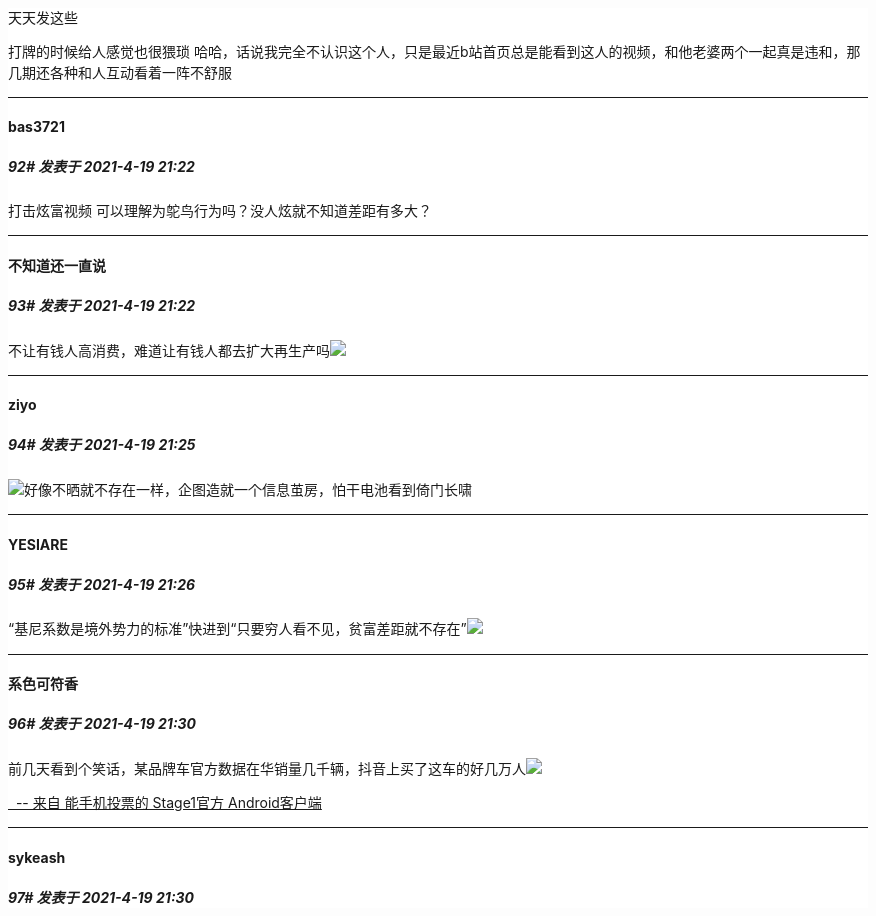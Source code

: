 天天发这些

打牌的时候给人感觉也很猥琐</blockquote>
哈哈，话说我完全不认识这个人，只是最近b站首页总是能看到这人的视频，和他老婆两个一起真是违和，那几期还各种和人互动看着一阵不舒服


-----

####  bas3721  
##### 92#       发表于 2021-4-19 21:22


打击炫富视频 可以理解为鸵鸟行为吗？没人炫就不知道差距有多大？


-----

####  不知道还一直说  
##### 93#       发表于 2021-4-19 21:22


不让有钱人高消费，难道让有钱人都去扩大再生产吗<img src="https://static.saraba1st.com/image/smiley/face2017/067.png" referrerpolicy="no-referrer">


-----

####  ziyo  
##### 94#       发表于 2021-4-19 21:25


<img src="https://static.saraba1st.com/image/smiley/face2017/048.png" referrerpolicy="no-referrer">好像不晒就不存在一样，企图造就一个信息茧房，怕干电池看到倚门长啸


-----

####  YESIARE  
##### 95#       发表于 2021-4-19 21:26


“基尼系数是境外势力的标准”快进到“只要穷人看不见，贫富差距就不存在”<img src="https://static.saraba1st.com/image/smiley/face2017/019.png" referrerpolicy="no-referrer">


-----

####  系色可符香  
##### 96#       发表于 2021-4-19 21:30


前几天看到个笑话，某品牌车官方数据在华销量几千辆，抖音上买了这车的好几万人<img src="https://static.saraba1st.com/image/smiley/face2017/067.png" referrerpolicy="no-referrer">

[  -- 来自 能手机投票的 Stage1官方 Android客户端](https://www.coolapk.com/apk/140634)


-----

####  sykeash  
##### 97#       发表于 2021-4-19 21:30
